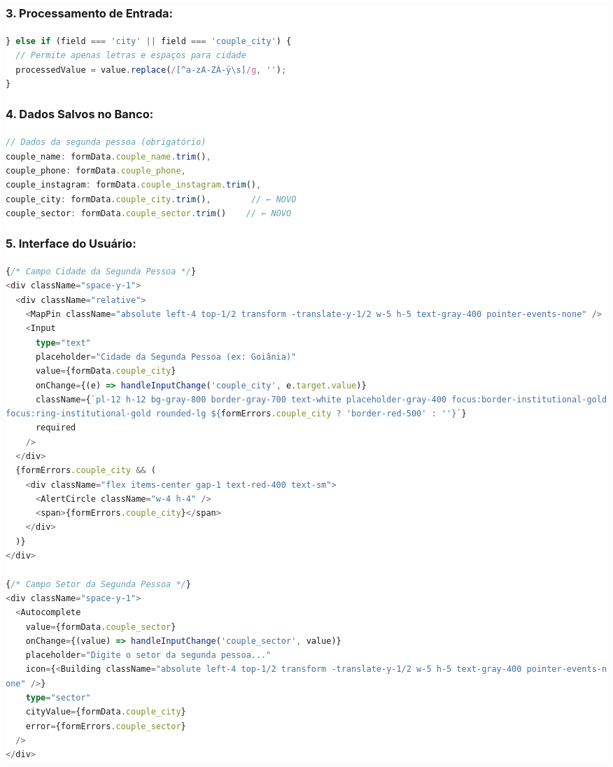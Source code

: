 ### **3. Processamento de Entrada:**
```typescript
} else if (field === 'city' || field === 'couple_city') {
  // Permite apenas letras e espaços para cidade
  processedValue = value.replace(/[^a-zA-ZÀ-ÿ\s]/g, '');
}
```

### **4. Dados Salvos no Banco:**
```typescript
// Dados da segunda pessoa (obrigatório)
couple_name: formData.couple_name.trim(),
couple_phone: formData.couple_phone,
couple_instagram: formData.couple_instagram.trim(),
couple_city: formData.couple_city.trim(),        // ← NOVO
couple_sector: formData.couple_sector.trim()    // ← NOVO
```

### **5. Interface do Usuário:**
```typescript
{/* Campo Cidade da Segunda Pessoa */}
<div className="space-y-1">
  <div className="relative">
    <MapPin className="absolute left-4 top-1/2 transform -translate-y-1/2 w-5 h-5 text-gray-400 pointer-events-none" />
    <Input
      type="text"
      placeholder="Cidade da Segunda Pessoa (ex: Goiânia)"
      value={formData.couple_city}
      onChange={(e) => handleInputChange('couple_city', e.target.value)}
      className={`pl-12 h-12 bg-gray-800 border-gray-700 text-white placeholder-gray-400 focus:border-institutional-gold focus:ring-institutional-gold rounded-lg ${formErrors.couple_city ? 'border-red-500' : ''}`}
      required
    />
  </div>
  {formErrors.couple_city && (
    <div className="flex items-center gap-1 text-red-400 text-sm">
      <AlertCircle className="w-4 h-4" />
      <span>{formErrors.couple_city}</span>
    </div>
  )}
</div>

{/* Campo Setor da Segunda Pessoa */}
<div className="space-y-1">
  <Autocomplete
    value={formData.couple_sector}
    onChange={(value) => handleInputChange('couple_sector', value)}
    placeholder="Digite o setor da segunda pessoa..."
    icon={<Building className="absolute left-4 top-1/2 transform -translate-y-1/2 w-5 h-5 text-gray-400 pointer-events-none" />}
    type="sector"
    cityValue={formData.couple_city}
    error={formErrors.couple_sector}
  />
</div>
```
